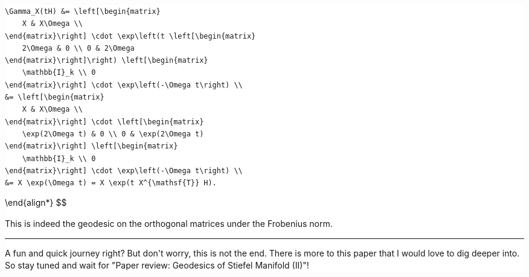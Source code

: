 	\Gamma_X(tH) &= \left[\begin{matrix}
		X & X\Omega \\
	\end{matrix}\right] \cdot \exp\left(t \left[\begin{matrix}
		2\Omega & 0 \\ 0 & 2\Omega
	\end{matrix}\right]\right) \left[\begin{matrix}
		\mathbb{I}_k \\ 0
	\end{matrix}\right] \cdot \exp\left(-\Omega t\right) \\
	&= \left[\begin{matrix}
		X & X\Omega \\
	\end{matrix}\right] \cdot \left[\begin{matrix}
		\exp(2\Omega t) & 0 \\ 0 & \exp(2\Omega t)
	\end{matrix}\right] \left[\begin{matrix}
		\mathbb{I}_k \\ 0
	\end{matrix}\right] \cdot \exp\left(-\Omega t\right) \\
	&= X \exp(\Omega t) = X \exp(t X^{\mathsf{T}} H).
\end{align*}
$$
</p>
This is indeed the geodesic on the orthogonal matrices under the Frobenius norm.


---
A fun and quick journey right? But don't worry, this is not the end. There is more to this paper that I would love to dig deeper into. So stay tuned and wait for "Paper review: Geodesics of Stiefel Manifold (II)"!